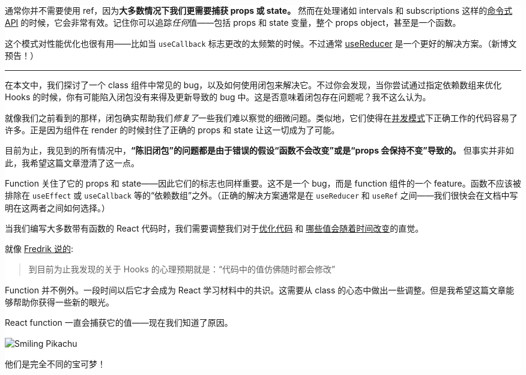通常你并不需要使用 ref，因为**大多数情况下我们更需要捕获 props 或 state。** 然而在处理诸如 intervals 和 subscriptions 这样的[命令式 API](/making-setinterval-declarative-with-react-hooks/) 的时候，它会非常有效。记住你可以追踪*任何*值——包括 props 和 state 变量，整个 props object，甚至是一个函数。

这个模式对性能优化也很有用——比如当 `useCallback` 标志更改的太频繁的时候。不过通常 [useReducer](https://reactjs.org/docs/hooks-faq.html#how-to-avoid-passing-callbacks-down) 是一个更好的解决方案。（新博文预告！）

---

在本文中，我们探讨了一个 class 组件中常见的 bug，以及如何使用闭包来解决它。不过你会发现，当你尝试通过指定依赖数组来优化 Hooks 的时候，你有可能陷入闭包没有来得及更新导致的 bug 中。这是否意味着闭包存在问题呢？我不这么认为。

就像我们之前看到的那样，闭包确实帮助我们*修复了*一些我们难以察觉的细微问题。类似地，它们使得在[并发模式](https://reactjs.org/blog/2018/03/01/sneak-peek-beyond-react-16.html)下正确工作的代码容易了许多。正是因为组件在 render 的时候封住了正确的 props 和 state 让这一切成为了可能。

目前为止，我见到的所有情况中，**“陈旧闭包”的问题都是由于错误的假设“函数不会改变”或是“props 会保持不变”导致的。** 但事实并非如此，我希望这篇文章澄清了这一点。

Function 关住了它的 props 和 state——因此它们的标志也同样重要。这不是一个 bug，而是 function 组件的一个 feature。函数不应该被排除在 `useEffect` 或 `useCallback` 等的“依赖数组”之外。（正确的解决方案通常是在 `useReducer` 和 `useRef` 之间——我们很快会在文档中写明在这两者之间如何选择。）

当我们编写大多数带有函数的 React 代码时，我们需要调整我们对于[优化代码](https://github.com/ryardley/hooks-perf-issues/pull/3) 和 [哪些值会随着时间改变](https://github.com/facebook/react/issues/14920)的直觉。

就像 [Fredrik 说的](https://mobile.twitter.com/EphemeralCircle/status/1099095063223812096):

> 到目前为止我发现的关于 Hooks 的心理预期就是：“代码中的值仿佛随时都会修改”

Function 并不例外。一段时间以后它才会成为 React 学习材料中的共识。这需要从 class 的心态中做出一些调整。但是我希望这篇文章能够帮助你获得一些新的眼光。

React function 一直会捕获它的值——现在我们知道了原因。

![Smiling Pikachu](./pikachu.gif)

他们是完全不同的宝可梦！
